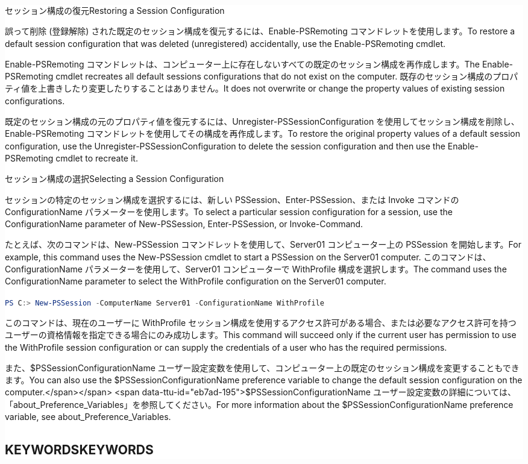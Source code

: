 <span data-ttu-id="eb7ad-184">セッション構成の復元</span><span class="sxs-lookup"><span data-stu-id="eb7ad-184">Restoring a Session Configuration</span></span>

<span data-ttu-id="eb7ad-185">誤って削除 (登録解除) された既定のセッション構成を復元するには、Enable-PSRemoting コマンドレットを使用します。</span><span class="sxs-lookup"><span data-stu-id="eb7ad-185">To restore a default session configuration that was deleted (unregistered) accidentally, use the Enable-PSRemoting cmdlet.</span></span>

<span data-ttu-id="eb7ad-186">Enable-PSRemoting コマンドレットは、コンピューター上に存在しないすべての既定のセッション構成を再作成します。</span><span class="sxs-lookup"><span data-stu-id="eb7ad-186">The Enable-PSRemoting cmdlet recreates all default sessions configurations that do not exist on the computer.</span></span> <span data-ttu-id="eb7ad-187">既存のセッション構成のプロパティ値を上書きしたり変更したりすることはありません。</span><span class="sxs-lookup"><span data-stu-id="eb7ad-187">It does not overwrite or change the property values of existing session configurations.</span></span>

<span data-ttu-id="eb7ad-188">既定のセッション構成の元のプロパティ値を復元するには、Unregister-PSSessionConfiguration を使用してセッション構成を削除し、Enable-PSRemoting コマンドレットを使用してその構成を再作成します。</span><span class="sxs-lookup"><span data-stu-id="eb7ad-188">To restore the original property values of a default session configuration, use the Unregister-PSSessionConfiguration to delete the session configuration and then use the Enable-PSRemoting cmdlet to recreate it.</span></span>

<span data-ttu-id="eb7ad-189">セッション構成の選択</span><span class="sxs-lookup"><span data-stu-id="eb7ad-189">Selecting a Session Configuration</span></span>

<span data-ttu-id="eb7ad-190">セッションの特定のセッション構成を選択するには、新しい PSSession、Enter-PSSession、または Invoke コマンドの ConfigurationName パラメーターを使用します。</span><span class="sxs-lookup"><span data-stu-id="eb7ad-190">To select a particular session configuration for a session, use the ConfigurationName parameter of New-PSSession, Enter-PSSession, or Invoke-Command.</span></span>

<span data-ttu-id="eb7ad-191">たとえば、次のコマンドは、New-PSSession コマンドレットを使用して、Server01 コンピューター上の PSSession を開始します。</span><span class="sxs-lookup"><span data-stu-id="eb7ad-191">For example, this command uses the New-PSSession cmdlet to start a PSSession on the Server01 computer.</span></span> <span data-ttu-id="eb7ad-192">このコマンドは、ConfigurationName パラメーターを使用して、Server01 コンピューターで WithProfile 構成を選択します。</span><span class="sxs-lookup"><span data-stu-id="eb7ad-192">The command uses the ConfigurationName parameter to select the WithProfile configuration on the Server01 computer.</span></span>

```powershell
PS C:> New-PSSession -ComputerName Server01 -ConfigurationName WithProfile
```

<span data-ttu-id="eb7ad-193">このコマンドは、現在のユーザーに WithProfile セッション構成を使用するアクセス許可がある場合、または必要なアクセス許可を持つユーザーの資格情報を指定できる場合にのみ成功します。</span><span class="sxs-lookup"><span data-stu-id="eb7ad-193">This command will succeed only if the current user has permission to use the WithProfile session configuration or can supply the credentials of a user who has the required permissions.</span></span>

<span data-ttu-id="eb7ad-194">また、$PSSessionConfigurationName ユーザー設定変数を使用して、コンピューター上の既定のセッション構成を変更することもできます。</span><span class="sxs-lookup"><span data-stu-id="eb7ad-194">You can also use the $PSSessionConfigurationName preference variable to change the default session configuration on the computer.</span></span> <span data-ttu-id="eb7ad-195">$PSSessionConfigurationName ユーザー設定変数の詳細については、「about_Preference_Variables」を参照してください。</span><span class="sxs-lookup"><span data-stu-id="eb7ad-195">For more information about the $PSSessionConfigurationName preference variable, see about_Preference_Variables.</span></span>

## <a name="keywords"></a><span data-ttu-id="eb7ad-196">KEYWORDS</span><span class="sxs-lookup"><span data-stu-id="eb7ad-196">KEYWORDS</span></span>
